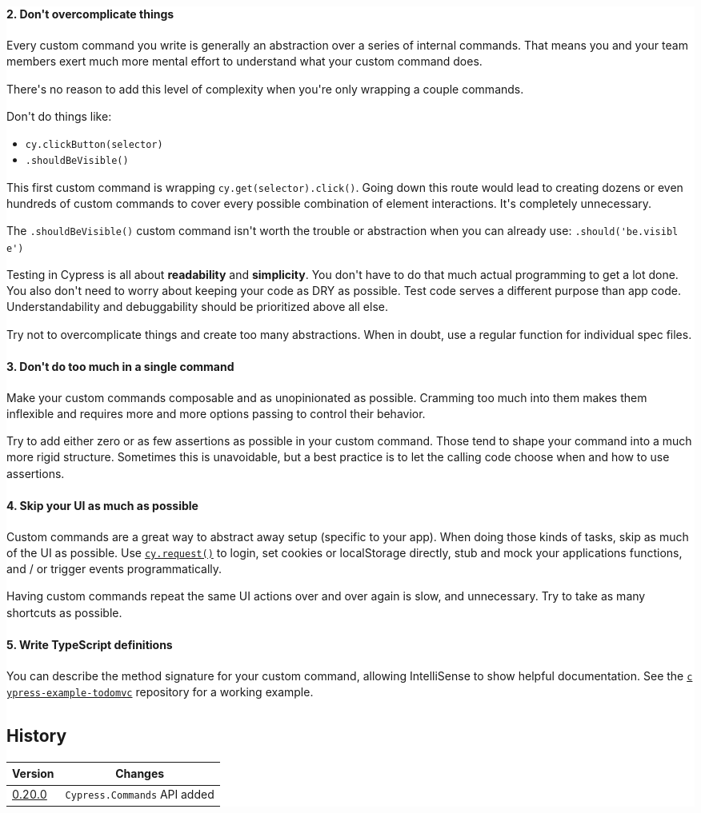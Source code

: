 #### 2. Don't overcomplicate things

Every custom command you write is generally an abstraction over a series of internal commands. That means you and your team members exert much more mental effort to understand what your custom command does.

There's no reason to add this level of complexity when you're only wrapping a couple commands.

Don't do things like:

- **<Icon name="exclamation-triangle" color="red"></Icon>** `cy.clickButton(selector)`
- **<Icon name="exclamation-triangle" color="red"></Icon>** `.shouldBeVisible()`

This first custom command is wrapping `cy.get(selector).click()`. Going down this route would lead to creating dozens or even hundreds of custom commands to cover every possible combination of element interactions. It's completely unnecessary.

The `.shouldBeVisible()` custom command isn't worth the trouble or abstraction when you can already use: `.should('be.visible')`

Testing in Cypress is all about **readability** and **simplicity**. You don't have to do that much actual programming to get a lot done. You also don't need to worry about keeping your code as DRY as possible. Test code serves a different purpose than app code. Understandability and debuggability should be prioritized above all else.

Try not to overcomplicate things and create too many abstractions. When in doubt, use a regular function for individual spec files.

#### 3. Don't do too much in a single command

Make your custom commands composable and as unopinionated as possible. Cramming too much into them makes them inflexible and requires more and more options passing to control their behavior.

Try to add either zero or as few assertions as possible in your custom command. Those tend to shape your command into a much more rigid structure. Sometimes this is unavoidable, but a best practice is to let the calling code choose when and how to use assertions.

#### 4. Skip your UI as much as possible

Custom commands are a great way to abstract away setup (specific to your app). When doing those kinds of tasks, skip as much of the UI as possible. Use [`cy.request()`](/api/commands/request) to login, set cookies or localStorage directly, stub and mock your applications functions, and / or trigger events programmatically.

Having custom commands repeat the same UI actions over and over again is slow, and unnecessary. Try to take as many shortcuts as possible.

#### 5. Write TypeScript definitions

You can describe the method signature for your custom command, allowing IntelliSense to show helpful documentation. See the [`cypress-example-todomvc`](https://github.com/cypress-io/cypress-example-todomvc#cypress-intellisense) repository for a working example.

## History

| Version                                       | Changes                      |
| --------------------------------------------- | ---------------------------- |
| [0.20.0](/guides/references/changelog#0-20-0) | `Cypress.Commands` API added |
